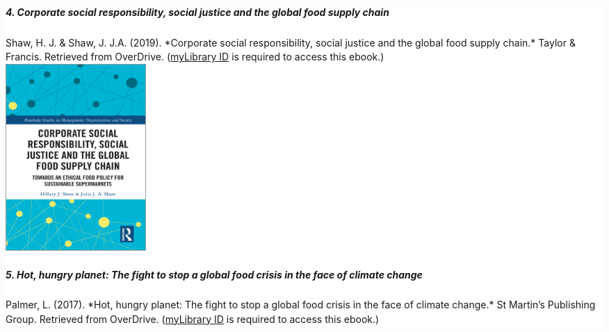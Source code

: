<h5>4. Corporate social responsibility, social justice and the global food supply chain</h5>
Shaw, H. J. & Shaw, J. J.A. (2019). *Corporate social responsibility, social justice and the global food supply chain.* Taylor & Francis. Retrieved from OverDrive. (<a href="https://account.nlb.gov.sg/" target="_blank">myLibrary ID</a> is required to access this ebook.)<br/> 
<a href="https://nlb.overdrive.com/media/4193616" target="_blank"><img src="/images/NL-b5-corporate-social-responsibility.jpg" style="width:200px; text-align:left; border:1px solid #999999;"></a>

<h5>5. Hot, hungry planet: The fight to stop a global food crisis in the face of climate change</h5>
Palmer, L. (2017). *Hot, hungry planet: The fight to stop a global food crisis in the face of climate change.* St Martin’s Publishing Group. Retrieved from OverDrive. (<a href="https://account.nlb.gov.sg/" target="_blank">myLibrary ID</a> is required to access this ebook.)<br/> 